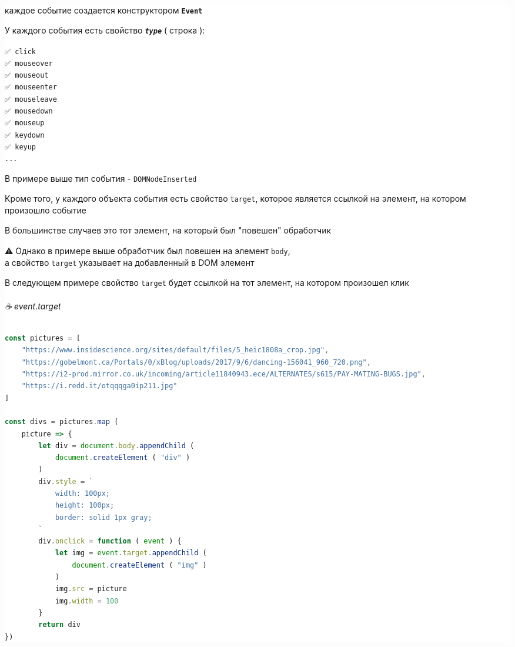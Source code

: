 каждое событие создается конструктором **`Event`**

У каждого события есть свойство  **_`type`_** ( строка ):

    ✅ click
    ✅ mouseover
    ✅ mouseout
    ✅ mouseenter
    ✅ mouseleave
    ✅ mousedown
    ✅ mouseup
    ✅ keydown
    ✅ keyup
    ...

В примере выше тип события - `DOMNodeInserted`

Кроме того, у каждого объекта события есть свойство `target`, которое является ссылкой на элемент, на котором произошло событие

В большинстве случаев это тот элемент, на который был "повешен" обработчик

:warning: Однако в примере выше обработчик был повешен на элемент `body`,<br/>
а свойство `target` указывает на добавленный в DOM элемент

В следующем примере свойство `target` будет ссылкой на тот элемент, на котором произошел клик 

###### :coffee: event.target

```javascript
const pictures = [
    "https://www.insidescience.org/sites/default/files/5_heic1808a_crop.jpg",
    "https://gobelmont.ca/Portals/0/xBlog/uploads/2017/9/6/dancing-156041_960_720.png",
    "https://i2-prod.mirror.co.uk/incoming/article11840943.ece/ALTERNATES/s615/PAY-MATING-BUGS.jpg",
    "https://i.redd.it/otqqqga0ip211.jpg"
]

const divs = pictures.map (
    picture => {
        let div = document.body.appendChild (
            document.createElement ( "div" )
        )
        div.style = `
            width: 100px;
            height: 100px;
            border: solid 1px gray;
        `
        div.onclick = function ( event ) {
            let img = event.target.appendChild (
                document.createElement ( "img" )
            )
            img.src = picture
            img.width = 100
        }
        return div
})
```
